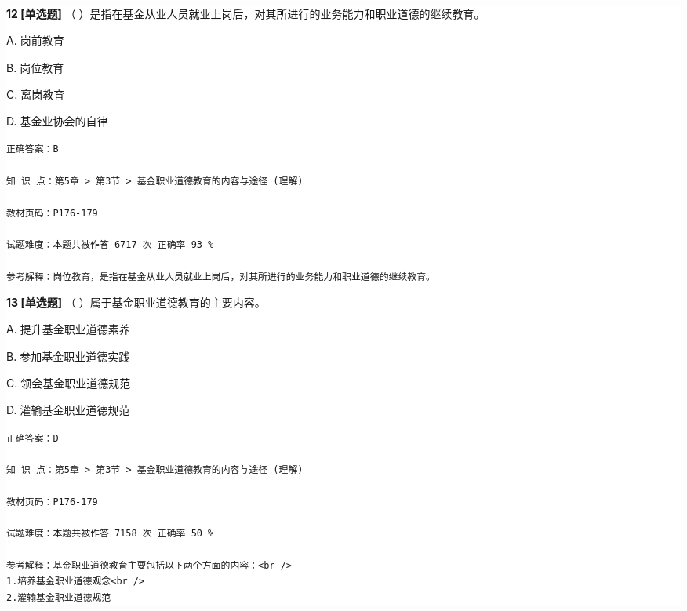 
**12 [单选题]** （       ）是指在基金从业人员就业上岗后，对其所进行的业务能力和职业道德的继续教育。

A. 岗前教育

B. 岗位教育

C. 离岗教育

D. 基金业协会的自律

```
正确答案：B

知 识 点：第5章 > 第3节 > 基金职业道德教育的内容与途径 (理解)

教材页码：P176-179

试题难度：本题共被作答 6717 次 正确率 93 %

参考解释：岗位教育，是指在基金从业人员就业上岗后，对其所进行的业务能力和职业道德的继续教育。
```


**13 [单选题]** （       ）属于基金职业道德教育的主要内容。

A. 提升基金职业道德素养

B. 参加基金职业道德实践

C. 领会基金职业道德规范

D. 灌输基金职业道德规范

```
正确答案：D

知 识 点：第5章 > 第3节 > 基金职业道德教育的内容与途径 (理解)

教材页码：P176-179

试题难度：本题共被作答 7158 次 正确率 50 %

参考解释：基金职业道德教育主要包括以下两个方面的内容：<br />
1.培养基金职业道德观念<br />
2.灌输基金职业道德规范
```

